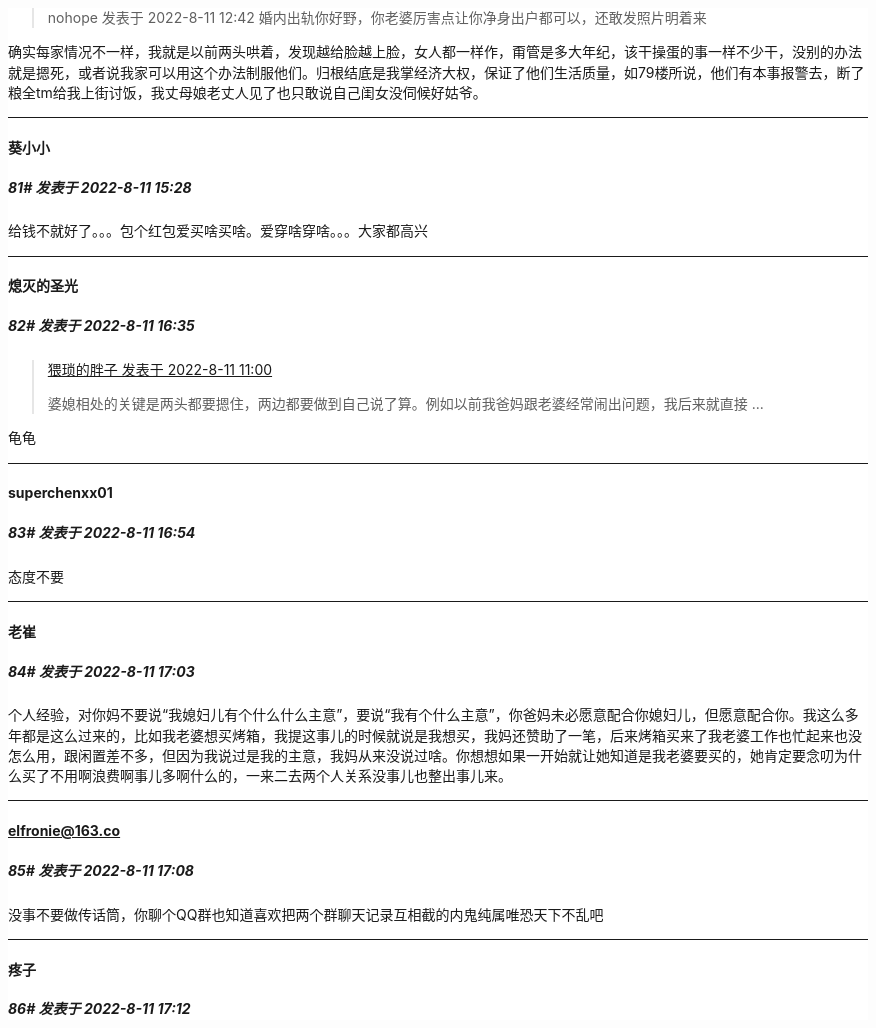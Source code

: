 <blockquote>nohope 发表于 2022-8-11 12:42
婚内出轨你好野，你老婆厉害点让你净身出户都可以，还敢发照片明着来</blockquote>
确实每家情况不一样，我就是以前两头哄着，发现越给脸越上脸，女人都一样作，甭管是多大年纪，该干操蛋的事一样不少干，没别的办法就是摁死，或者说我家可以用这个办法制服他们。归根结底是我掌经济大权，保证了他们生活质量，如79楼所说，他们有本事报警去，断了粮全tm给我上街讨饭，我丈母娘老丈人见了也只敢说自己闺女没伺候好姑爷。



*****

####  葵小小  
##### 81#       发表于 2022-8-11 15:28

给钱不就好了。。。包个红包爱买啥买啥。爱穿啥穿啥。。。大家都高兴



*****

####  熄灭的圣光  
##### 82#       发表于 2022-8-11 16:35

<blockquote><a href="httphttps://bbs.saraba1st.com/2b/forum.php?mod=redirect&amp;goto=findpost&amp;pid=57017327&amp;ptid=2086296" target="_blank">猥琐的胖子 发表于 2022-8-11 11:00</a>

婆媳相处的关键是两头都要摁住，两边都要做到自己说了算。例如以前我爸妈跟老婆经常闹出问题，我后来就直接 ...</blockquote>
龟龟



*****

####  superchenxx01  
##### 83#       发表于 2022-8-11 16:54

态度不要



*****

####  老崔  
##### 84#       发表于 2022-8-11 17:03

个人经验，对你妈不要说“我媳妇儿有个什么什么主意”，要说“我有个什么主意”，你爸妈未必愿意配合你媳妇儿，但愿意配合你。我这么多年都是这么过来的，比如我老婆想买烤箱，我提这事儿的时候就说是我想买，我妈还赞助了一笔，后来烤箱买来了我老婆工作也忙起来也没怎么用，跟闲置差不多，但因为我说过是我的主意，我妈从来没说过啥。你想想如果一开始就让她知道是我老婆要买的，她肯定要念叨为什么买了不用啊浪费啊事儿多啊什么的，一来二去两个人关系没事儿也整出事儿来。

*****

####  elfronie@163.co  
##### 85#       发表于 2022-8-11 17:08

没事不要做传话筒，你聊个QQ群也知道喜欢把两个群聊天记录互相截的内鬼纯属唯恐天下不乱吧



*****

####  疼子  
##### 86#       发表于 2022-8-11 17:12
